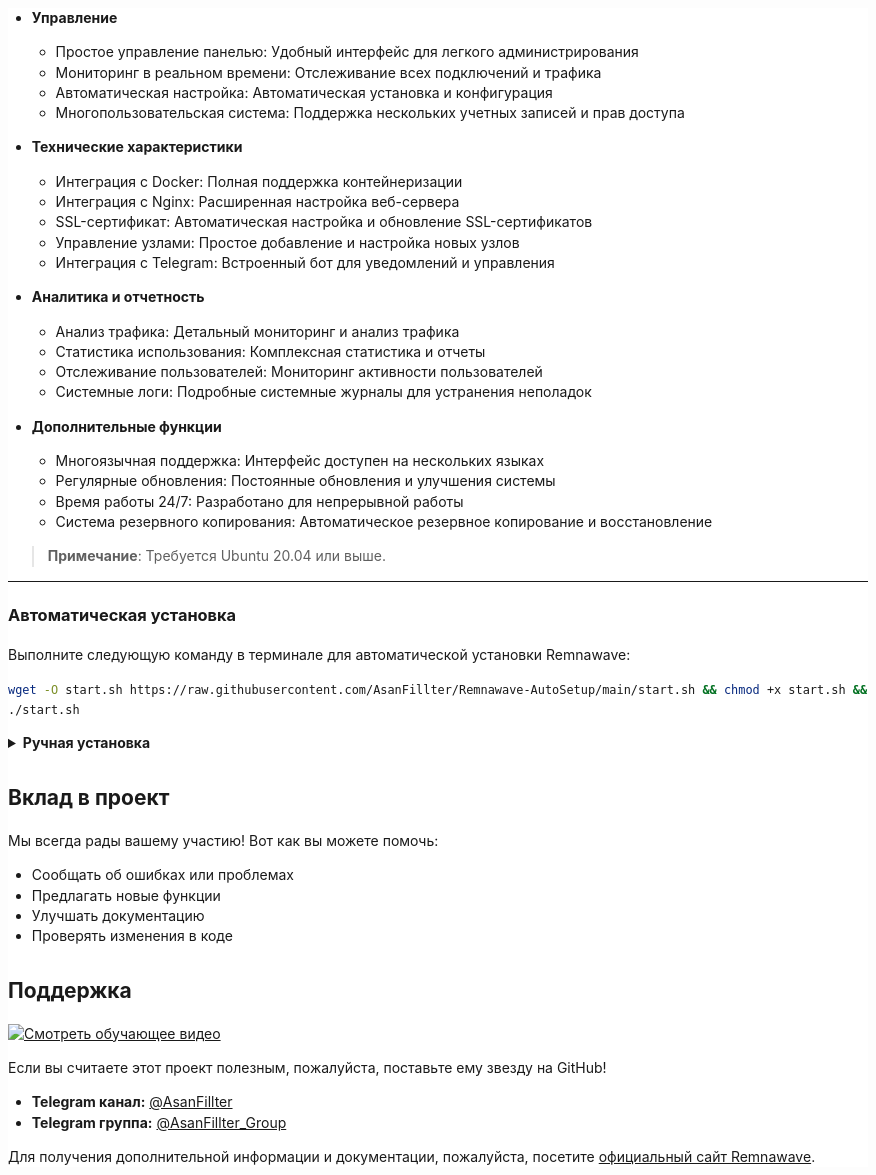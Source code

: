 - **Управление**
  - Простое управление панелью: Удобный интерфейс для легкого администрирования
  - Мониторинг в реальном времени: Отслеживание всех подключений и трафика
  - Автоматическая настройка: Автоматическая установка и конфигурация
  - Многопользовательская система: Поддержка нескольких учетных записей и прав доступа

- **Технические характеристики**
  - Интеграция с Docker: Полная поддержка контейнеризации
  - Интеграция с Nginx: Расширенная настройка веб-сервера
  - SSL-сертификат: Автоматическая настройка и обновление SSL-сертификатов
  - Управление узлами: Простое добавление и настройка новых узлов
  - Интеграция с Telegram: Встроенный бот для уведомлений и управления

- **Аналитика и отчетность**
  - Анализ трафика: Детальный мониторинг и анализ трафика
  - Статистика использования: Комплексная статистика и отчеты
  - Отслеживание пользователей: Мониторинг активности пользователей
  - Системные логи: Подробные системные журналы для устранения неполадок

- **Дополнительные функции**
  - Многоязычная поддержка: Интерфейс доступен на нескольких языках
  - Регулярные обновления: Постоянные обновления и улучшения системы
  - Время работы 24/7: Разработано для непрерывной работы
  - Система резервного копирования: Автоматическое резервное копирование и восстановление

> **Примечание**: Требуется Ubuntu 20.04 или выше.

---

### Автоматическая установка

Выполните следующую команду в терминале для автоматической установки Remnawave:

```sh
wget -O start.sh https://raw.githubusercontent.com/AsanFillter/Remnawave-AutoSetup/main/start.sh && chmod +x start.sh && ./start.sh
```

<details><summary><b>Ручная установка</b></summary></details>

## Вклад в проект

Мы всегда рады вашему участию! Вот как вы можете помочь:

- Сообщать об ошибках или проблемах
- Предлагать новые функции
- Улучшать документацию
- Проверять изменения в коде

## Поддержка

[![Смотреть обучающее видео](https://github.com/AsanFillter/Remnawave-AutoSetup/raw/main/img/thumbnail.jpg)](https://www.youtube.com/watch?v=AM2ppG1kTFI)

Если вы считаете этот проект полезным, пожалуйста, поставьте ему звезду на GitHub!

- **Telegram канал:** [@AsanFillter](https://t.me/AsanFillter)  
- **Telegram группа:** [@AsanFillter_Group](https://t.me/asanfillter_group)

Для получения дополнительной информации и документации, пожалуйста, посетите [официальный сайт Remnawave](https://remna.st/).
